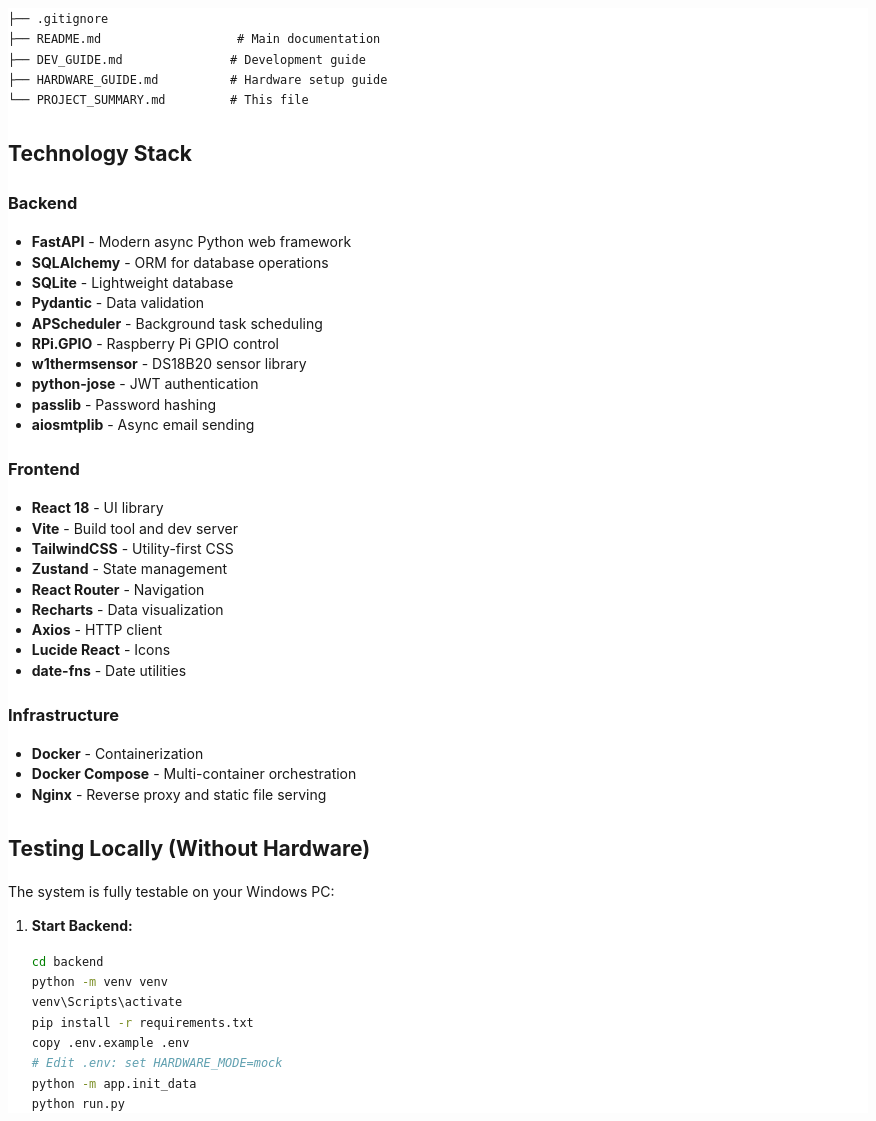 ```
├── .gitignore
├── README.md                   # Main documentation
├── DEV_GUIDE.md               # Development guide
├── HARDWARE_GUIDE.md          # Hardware setup guide
└── PROJECT_SUMMARY.md         # This file
```

## Technology Stack

### Backend
- **FastAPI** - Modern async Python web framework
- **SQLAlchemy** - ORM for database operations
- **SQLite** - Lightweight database
- **Pydantic** - Data validation
- **APScheduler** - Background task scheduling
- **RPi.GPIO** - Raspberry Pi GPIO control
- **w1thermsensor** - DS18B20 sensor library
- **python-jose** - JWT authentication
- **passlib** - Password hashing
- **aiosmtplib** - Async email sending

### Frontend
- **React 18** - UI library
- **Vite** - Build tool and dev server
- **TailwindCSS** - Utility-first CSS
- **Zustand** - State management
- **React Router** - Navigation
- **Recharts** - Data visualization
- **Axios** - HTTP client
- **Lucide React** - Icons
- **date-fns** - Date utilities

### Infrastructure
- **Docker** - Containerization
- **Docker Compose** - Multi-container orchestration
- **Nginx** - Reverse proxy and static file serving

## Testing Locally (Without Hardware)

The system is fully testable on your Windows PC:

1. **Start Backend:**
   ```bash
   cd backend
   python -m venv venv
   venv\Scripts\activate
   pip install -r requirements.txt
   copy .env.example .env
   # Edit .env: set HARDWARE_MODE=mock
   python -m app.init_data
   python run.py
   ```
